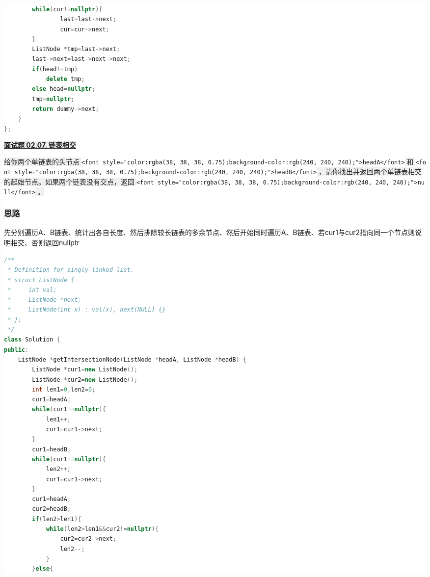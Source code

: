 ```cpp
        while(cur!=nullptr){
                last=last->next;
                cur=cur->next;
        }
        ListNode *tmp=last->next;
        last->next=last->next->next;
        if(head!=tmp) 
            delete tmp;
        else head=nullptr;
        tmp=nullptr;
        return dummy->next;
    }
};
```

[**<font style="background-color:rgb(240, 240, 240);">面试题 02.07. 链表相交</font>**](https://leetcode.cn/problems/intersection-of-two-linked-lists-lcci/)

<font style="color:rgb(38, 38, 38);background-color:rgb(240, 240, 240);">给你两个单链表的头节点 </font>`<font style="color:rgba(38, 38, 38, 0.75);background-color:rgb(240, 240, 240);">headA</font>`<font style="color:rgb(38, 38, 38);background-color:rgb(240, 240, 240);"> 和 </font>`<font style="color:rgba(38, 38, 38, 0.75);background-color:rgb(240, 240, 240);">headB</font>`<font style="color:rgb(38, 38, 38);background-color:rgb(240, 240, 240);"> ，请你找出并返回两个单链表相交的起始节点。如果两个链表没有交点，返回 </font>`<font style="color:rgba(38, 38, 38, 0.75);background-color:rgb(240, 240, 240);">null</font>`<font style="color:rgb(38, 38, 38);background-color:rgb(240, 240, 240);"> 。</font>

### <font style="color:rgb(38, 38, 38);background-color:rgb(240, 240, 240);">思路</font>
先分别遍历A、B链表、统计出各自长度、然后排除较长链表的多余节点、然后开始同时遍历A、B链表、若cur1与cur2指向同一个节点则说明相交、否则返回nullptr



```cpp
/**
 * Definition for singly-linked list.
 * struct ListNode {
 *     int val;
 *     ListNode *next;
 *     ListNode(int x) : val(x), next(NULL) {}
 * };
 */
class Solution {
public:
    ListNode *getIntersectionNode(ListNode *headA, ListNode *headB) {
        ListNode *cur1=new ListNode();
        ListNode *cur2=new ListNode();
        int len1=0,len2=0;
        cur1=headA;
        while(cur1!=nullptr){
            len1++;
            cur1=cur1->next;
        }
        cur1=headB;
        while(cur1!=nullptr){
            len2++;
            cur1=cur1->next;
        }
        cur1=headA;
        cur2=headB;
        if(len2>len1){
            while(len2>len1&&cur2!=nullptr){
                cur2=cur2->next;
                len2--;
            }
        }else{
```